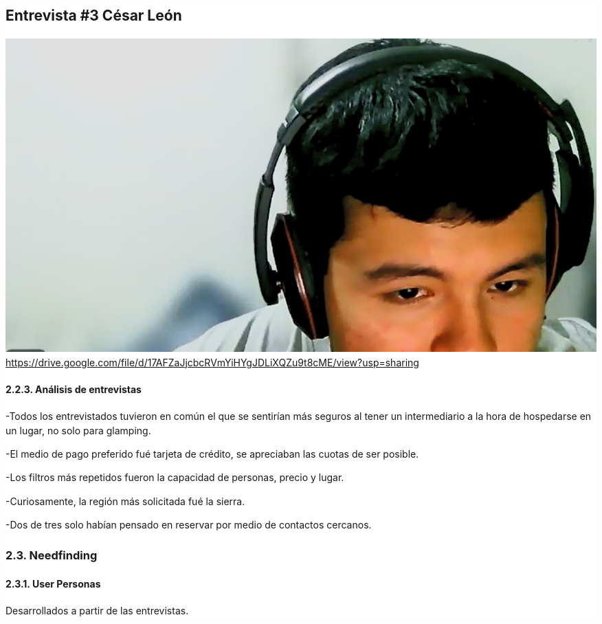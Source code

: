 
Entrevista #3 César León
-
![3.](images/cap2/foto_entrevistas3.png)
https://drive.google.com/file/d/17AFZaJjcbcRVmYiHYgJDLiXQZu9t8cME/view?usp=sharing


#### 2.2.3. Análisis de entrevistas

-Todos los entrevistados tuvieron en común el que se sentirían más seguros al tener un intermediario a la hora de hospedarse en un lugar, no solo para glamping.

-El medio de pago preferido fué tarjeta de crédito, se apreciaban las cuotas de ser posible.

-Los filtros más repetidos fueron la capacidad de personas, precio y lugar. 

-Curiosamente, la región más solicitada fué la sierra. 

-Dos de tres solo habían pensado en reservar por medio de contactos cercanos.


### 2.3. Needfinding

#### 2.3.1. User Personas

Desarrollados a partir de las entrevistas.
